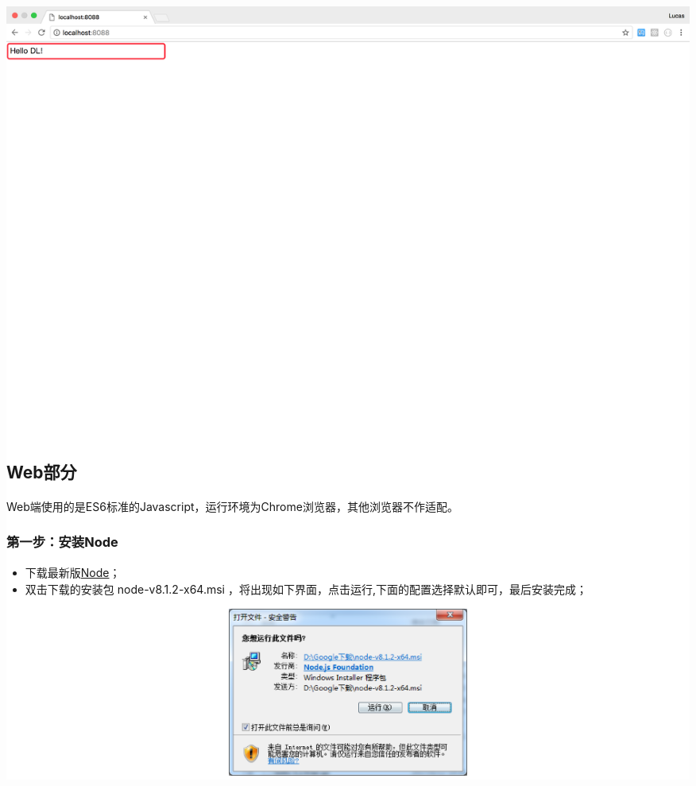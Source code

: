<img src="./images/python/pic8.png" width=1000>
</div>


## Web部分
Web端使用的是ES6标准的Javascript，运行环境为Chrome浏览器，其他浏览器不作适配。
### 第一步：安装Node
- 下载最新版[Node](http://nodejs.cn/download/)；
- 双击下载的安装包 node-v8.1.2-x64.msi ，将出现如下界面，点击运行,下面的配置选择默认即可，最后安装完成；

<div align=center>
<img src="./images/web/pic1.png" width=300>
</div>